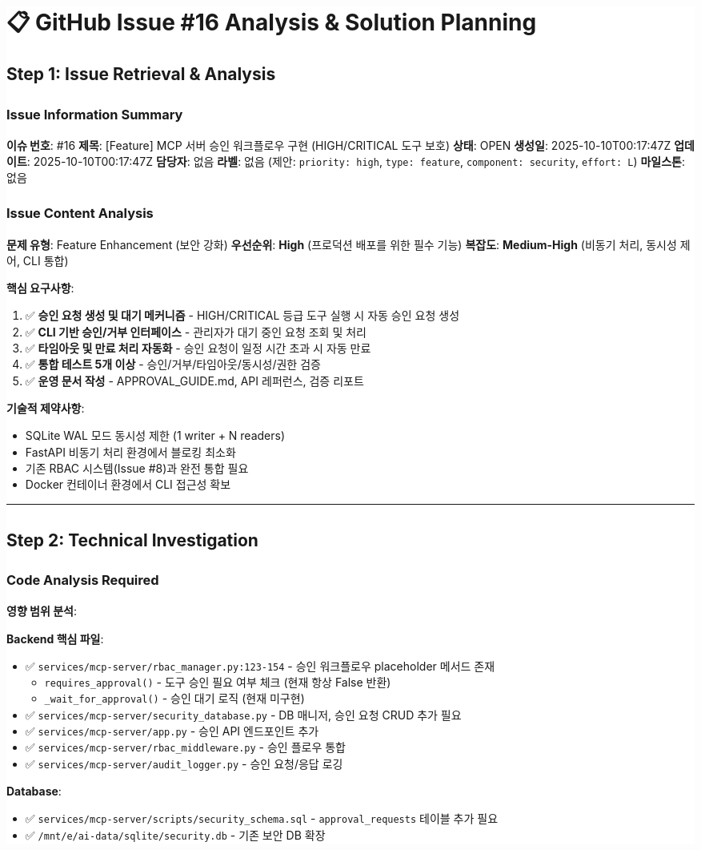# 📋 GitHub Issue #16 Analysis & Solution Planning

## Step 1: Issue Retrieval & Analysis

### Issue Information Summary
**이슈 번호**: #16
**제목**: [Feature] MCP 서버 승인 워크플로우 구현 (HIGH/CRITICAL 도구 보호)
**상태**: OPEN
**생성일**: 2025-10-10T00:17:47Z
**업데이트**: 2025-10-10T00:17:47Z
**담당자**: 없음
**라벨**: 없음 (제안: `priority: high`, `type: feature`, `component: security`, `effort: L`)
**마일스톤**: 없음

### Issue Content Analysis
**문제 유형**: Feature Enhancement (보안 강화)
**우선순위**: **High** (프로덕션 배포를 위한 필수 기능)
**복잡도**: **Medium-High** (비동기 처리, 동시성 제어, CLI 통합)

**핵심 요구사항**:
1. ✅ **승인 요청 생성 및 대기 메커니즘** - HIGH/CRITICAL 등급 도구 실행 시 자동 승인 요청 생성
2. ✅ **CLI 기반 승인/거부 인터페이스** - 관리자가 대기 중인 요청 조회 및 처리
3. ✅ **타임아웃 및 만료 처리 자동화** - 승인 요청이 일정 시간 초과 시 자동 만료
4. ✅ **통합 테스트 5개 이상** - 승인/거부/타임아웃/동시성/권한 검증
5. ✅ **운영 문서 작성** - APPROVAL_GUIDE.md, API 레퍼런스, 검증 리포트

**기술적 제약사항**:
- SQLite WAL 모드 동시성 제한 (1 writer + N readers)
- FastAPI 비동기 처리 환경에서 블로킹 최소화
- 기존 RBAC 시스템(Issue #8)과 완전 통합 필요
- Docker 컨테이너 환경에서 CLI 접근성 확보

---

## Step 2: Technical Investigation

### Code Analysis Required

**영향 범위 분석**:

**Backend 핵심 파일**:
- ✅ `services/mcp-server/rbac_manager.py:123-154` - 승인 워크플로우 placeholder 메서드 존재
  - `requires_approval()` - 도구 승인 필요 여부 체크 (현재 항상 False 반환)
  - `_wait_for_approval()` - 승인 대기 로직 (현재 미구현)
- ✅ `services/mcp-server/security_database.py` - DB 매니저, 승인 요청 CRUD 추가 필요
- ✅ `services/mcp-server/app.py` - 승인 API 엔드포인트 추가
- ✅ `services/mcp-server/rbac_middleware.py` - 승인 플로우 통합
- ✅ `services/mcp-server/audit_logger.py` - 승인 요청/응답 로깅

**Database**:
- ✅ `services/mcp-server/scripts/security_schema.sql` - `approval_requests` 테이블 추가 필요
- ✅ `/mnt/e/ai-data/sqlite/security.db` - 기존 보안 DB 확장
